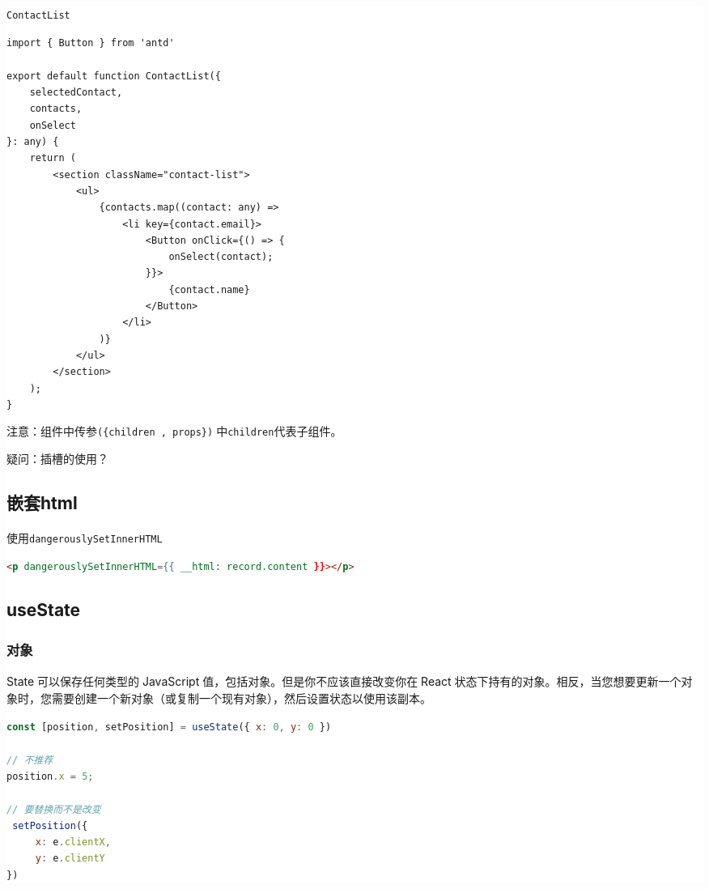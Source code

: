 `ContactList`

```tsx
import { Button } from 'antd'

export default function ContactList({
    selectedContact,
    contacts,
    onSelect
}: any) {
    return (
        <section className="contact-list">
            <ul>
                {contacts.map((contact: any) =>
                    <li key={contact.email}>
                        <Button onClick={() => {
                            onSelect(contact);
                        }}>
                            {contact.name}
                        </Button>
                    </li>
                )}
            </ul>
        </section>
    );
}
```

注意：组件中传参`({children , props})` 中`children`代表子组件。

疑问：插槽的使用？



## 嵌套html

使用`dangerouslySetInnerHTML`

```html
<p dangerouslySetInnerHTML={{ __html: record.content }}></p>
```

## useState

### 对象

State 可以保存任何类型的 JavaScript 值，包括对象。但是你不应该直接改变你在 React 状态下持有的对象。相反，当您想要更新一个对象时，您需要创建一个新对象（或复制一个现有对象），然后设置状态以使用该副本。

```jsx
const [position, setPosition] = useState({ x: 0, y: 0 })

// 不推荐
position.x = 5;

// 要替换而不是改变
 setPosition({
     x: e.clientX,
     y: e.clientY
})
```
